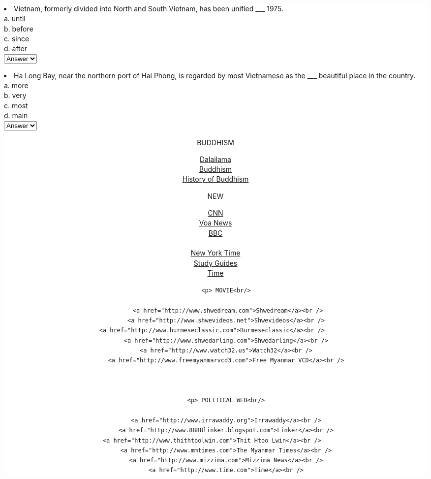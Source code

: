 <LI>Vietnam, formerly divided into North and South Vietnam, has been unified ___ 1975.<BR>a. until<BR>b. before<BR>c. since<BR>d. after<BR><SELECT><OPTION>Answer<OPTION>c</SELECT> <P><LI>Ha Long Bay, near the northern port of Hai Phong, is regarded by most Vietnamese as the ___ beautiful place in the country.<BR>a. more<BR>b. very<BR>c. most<BR>d. main<BR><SELECT><OPTION>Answer<OPTION>c</SELECT> <P></OL>
</FORM><P><CENTER>

</b>
</P>
<td width=150" valign="top" bgcolor="white" >


   <p>BUDDHISM<br/>
	    
 <a href="http://www.dalailamajuly2008.com/3-types-of-buddhism">Dalailama</a><br />
          <a href="http://www.buddhist-temples.com/history-of-buddhism.html">Buddhism</a><br />
        <a href="http://webspace.ship.edu/cgboer/buddhahist.html">History of Buddhism</a> <br/>

 <p>NEW<br/>
         

 <a href="http://www.cnn.com">CNN</a><br />
          <a href="http://www.voanews.com">Voa News</a><br />
          <a href="http://www.bbc.co.uk">BBC</a><br />        
          <a href="http://www.nytimes.com">New York Time</a><br />
          <a href="http://www.studygs.net">Study Guides</a><br />
          <a href="http://www.time.com">Time</a><br />
                  

          <p> MOVIE<br/>

           <a href="http://www.shwedream.com">Shwedream</a><br />
          <a href="http://www.shwevideos.net">Shwevideos</a><br />
          <a href="http://www.burmeseclassic.com">Burmeseclassic</a><br />        
          <a href="http://www.shwedarling.com">Shwedarling</a><br />
          <a href="http://www.watch32.us">Watch32</a><br />
          <a href="http://www.freemyanmarvcd3.com">Free Myanmar VCD</a><br />



          <p> POLITICAL WEB<br/>

          <a href="http://www.irrawaddy.org">Irrawaddy</a><br />
          <a href="http://www.8888linker.blogspot.com">Linker</a><br />
          <a href="http://www.thithtoolwin.com">Thit Htoo Lwin</a><br />        
          <a href="http://www.mmtimes.com">The Myanmar Times</a><br />
          <a href="http://www.mizzima.com">Mizzima News</a><br />
          <a href="http://www.time.com">Time</a><br />

          

           
</p>
                                                                                             </td>
    </tr>
  </table>
</div>
</body>
</html>
